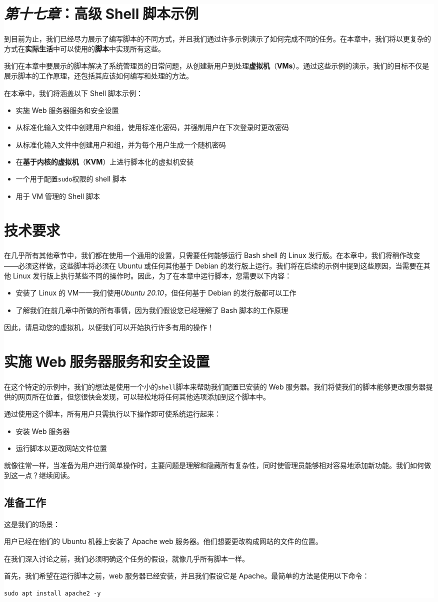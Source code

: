 # *第十七章*：高级 Shell 脚本示例

到目前为止，我们已经尽力展示了编写脚本的不同方式，并且我们通过许多示例演示了如何完成不同的任务。在本章中，我们将以更复杂的方式在**实际生活**中可以使用的**脚本**中实现所有这些。

我们在本章中要展示的脚本解决了系统管理员的日常问题，从创建新用户到处理**虚拟机**（**VMs**）。通过这些示例的演示，我们的目标不仅是展示脚本的工作原理，还包括其应该如何编写和处理的方法。

在本章中，我们将涵盖以下 Shell 脚本示例：

+   实施 Web 服务器服务和安全设置

+   从标准化输入文件中创建用户和组，使用标准化密码，并强制用户在下次登录时更改密码

+   从标准化输入文件中创建用户和组，并为每个用户生成一个随机密码

+   在**基于内核的虚拟机**（**KVM**）上进行脚本化的虚拟机安装

+   一个用于配置`sudo`权限的 shell 脚本

+   用于 VM 管理的 Shell 脚本

# 技术要求

在几乎所有其他章节中，我们都在使用一个通用的设置，只需要任何能够运行 Bash shell 的 Linux 发行版。在本章中，我们将稍作改变——必须这样做，这些脚本将必须在 Ubuntu 或任何其他基于 Debian 的发行版上运行。我们将在后续的示例中提到这些原因，当需要在其他 Linux 发行版上执行某些不同的操作时。因此，为了在本章中运行脚本，您需要以下内容：

+   安装了 Linux 的 VM——我们使用*Ubuntu 20.10*，但任何基于 Debian 的发行版都可以工作

+   了解我们在前几章中所做的所有事情，因为我们假设您已经理解了 Bash 脚本的工作原理

因此，请启动您的虚拟机，以便我们可以开始执行许多有用的操作！

# 实施 Web 服务器服务和安全设置

在这个特定的示例中，我们的想法是使用一个小的`shell`脚本来帮助我们配置已安装的 Web 服务器。我们将使我们的脚本能够更改服务器提供的网页所在位置，但您很快会发现，可以轻松地将任何其他选项添加到这个脚本中。

通过使用这个脚本，所有用户只需执行以下操作即可使系统运行起来：

+   安装 Web 服务器

+   运行脚本以更改网站文件位置

就像往常一样，当准备为用户进行简单操作时，主要问题是理解和隐藏所有复杂性，同时使管理员能够相对容易地添加新功能。我们如何做到这一点？继续阅读。

## 准备工作

这是我们的场景：

用户已经在他们的 Ubuntu 机器上安装了 Apache web 服务器。他们想要更改构成网站的文件的位置。

在我们深入讨论之前，我们必须明确这个任务的假设，就像几乎所有脚本一样。

首先，我们希望在运行脚本之前，web 服务器已经安装，并且我们假设它是 Apache。最简单的方法是使用以下命令：

```
sudo apt install apache2 -y
```
